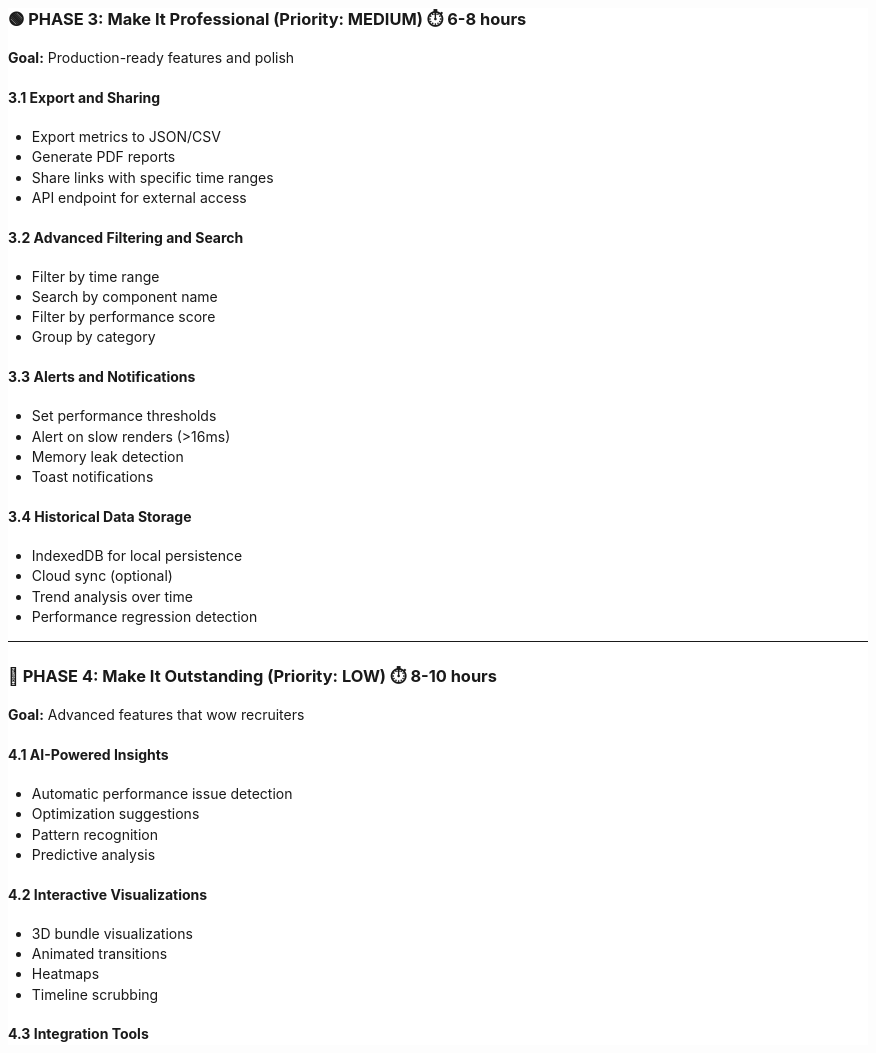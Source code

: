 ### 🟢 **PHASE 3: Make It Professional (Priority: MEDIUM)** ⏱️ 6-8 hours

**Goal:** Production-ready features and polish

#### 3.1 Export and Sharing

- Export metrics to JSON/CSV
- Generate PDF reports
- Share links with specific time ranges
- API endpoint for external access

#### 3.2 Advanced Filtering and Search

- Filter by time range
- Search by component name
- Filter by performance score
- Group by category

#### 3.3 Alerts and Notifications

- Set performance thresholds
- Alert on slow renders (>16ms)
- Memory leak detection
- Toast notifications

#### 3.4 Historical Data Storage

- IndexedDB for local persistence
- Cloud sync (optional)
- Trend analysis over time
- Performance regression detection

---

### 🔵 **PHASE 4: Make It Outstanding (Priority: LOW)** ⏱️ 8-10 hours

**Goal:** Advanced features that wow recruiters

#### 4.1 AI-Powered Insights

- Automatic performance issue detection
- Optimization suggestions
- Pattern recognition
- Predictive analysis

#### 4.2 Interactive Visualizations

- 3D bundle visualizations
- Animated transitions
- Heatmaps
- Timeline scrubbing

#### 4.3 Integration Tools
